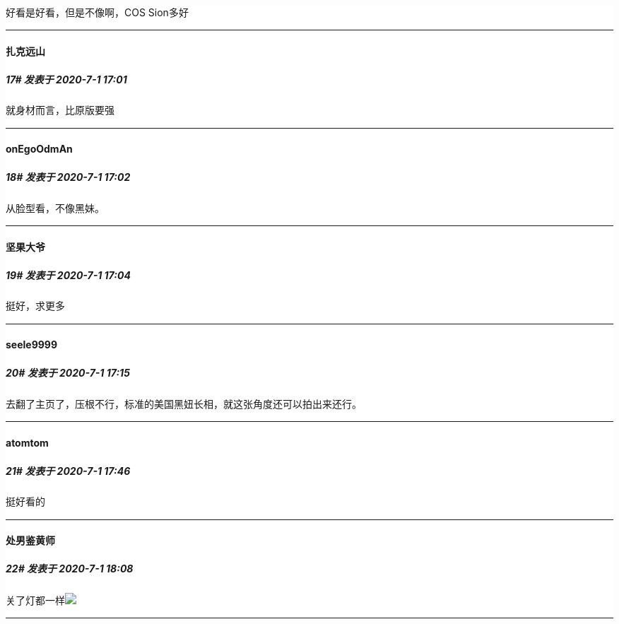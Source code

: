 
好看是好看，但是不像啊，COS Sion多好


-----

####  扎克远山  
##### 17#       发表于 2020-7-1 17:01


就身材而言，比原版要强


-----

####  onEgoOdmAn  
##### 18#       发表于 2020-7-1 17:02


从脸型看，不像黑妹。


-----

####  坚果大爷  
##### 19#       发表于 2020-7-1 17:04


挺好，求更多


-----

####  seele9999  
##### 20#       发表于 2020-7-1 17:15


去翻了主页了，压根不行，标准的美国黑妞长相，就这张角度还可以拍出来还行。


-----

####  atomtom  
##### 21#       发表于 2020-7-1 17:46


挺好看的


-----

####  处男鉴黄师  
##### 22#       发表于 2020-7-1 18:08


关了灯都一样<img src="https://static.saraba1st.com/image/smiley/face2017/018.png" referrerpolicy="no-referrer">


-----
